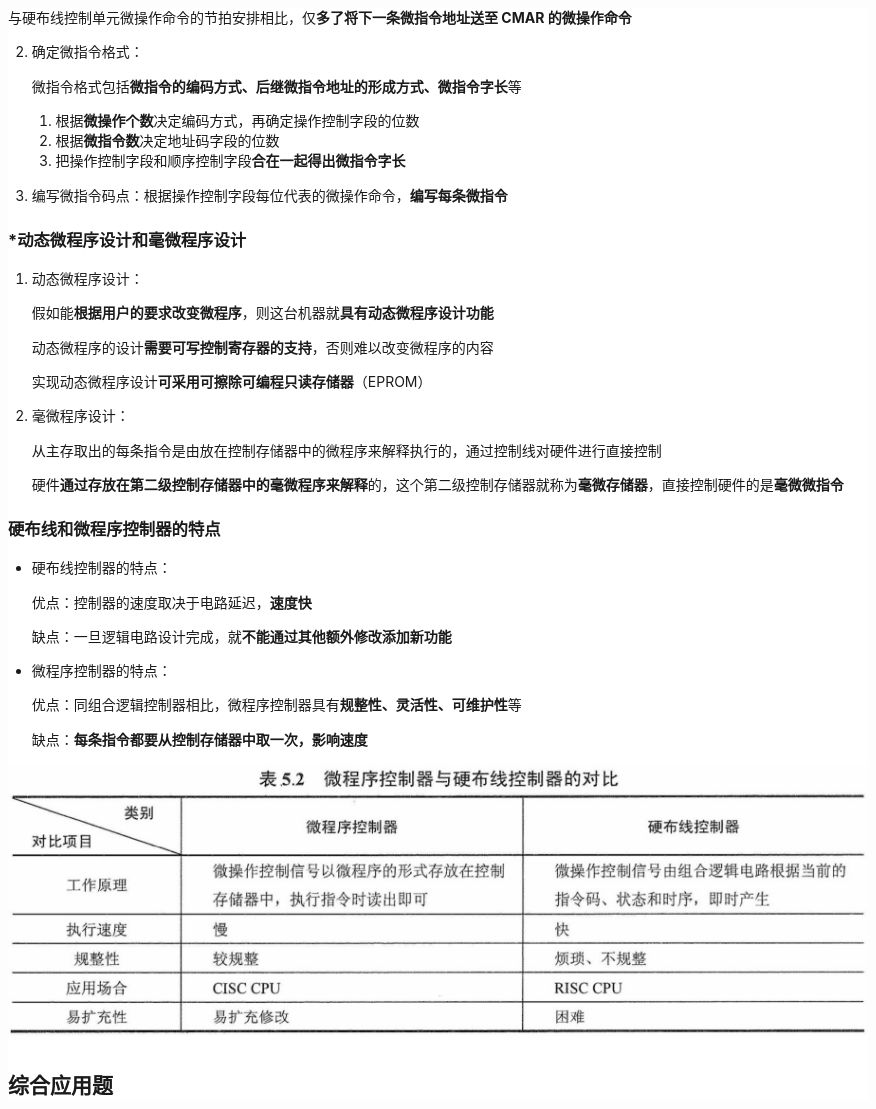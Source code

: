    与硬布线控制单元微操作命令的节拍安排相比，仅**多了将下一条微指令地址送至 CMAR 的微操作命令**

2. 确定微指令格式：

   微指令格式包括**微指令的编码方式、后继微指令地址的形成方式、微指令字长**等

   1. 根据**微操作个数**决定编码方式，再确定操作控制字段的位数
   2. 根据**微指令数**决定地址码字段的位数
   3. 把操作控制字段和顺序控制字段**合在一起得出微指令字长**

3. 编写微指令码点：根据操作控制字段每位代表的微操作命令，**编写每条微指令**

### *动态微程序设计和毫微程序设计

1. 动态微程序设计：

   假如能**根据用户的要求改变微程序**，则这台机器就**具有动态微程序设计功能**

   动态微程序的设计**需要可写控制寄存器的支持**，否则难以改变微程序的内容

   实现动态微程序设计**可采用可擦除可编程只读存储器**（EPROM）

2. 毫微程序设计：

   从主存取出的每条指令是由放在控制存储器中的微程序来解释执行的，通过控制线对硬件进行直接控制

   硬件**通过存放在第二级控制存储器中的毫微程序来解释**的，这个第二级控制存储器就称为**毫微存储器**，直接控制硬件的是**毫微微指令**

### 硬布线和微程序控制器的特点

- 硬布线控制器的特点：

  优点：控制器的速度取决于电路延迟，**速度快**

  缺点：一旦逻辑电路设计完成，就**不能通过其他额外修改添加新功能**

- 微程序控制器的特点：

  优点：同组合逻辑控制器相比，微程序控制器具有**规整性、灵活性、可维护性**等

  缺点：**每条指令都要从控制存储器中取一次，影响速度**

![image-20211023165606640](..\images\image-20211023165606640.png)

## 综合应用题
